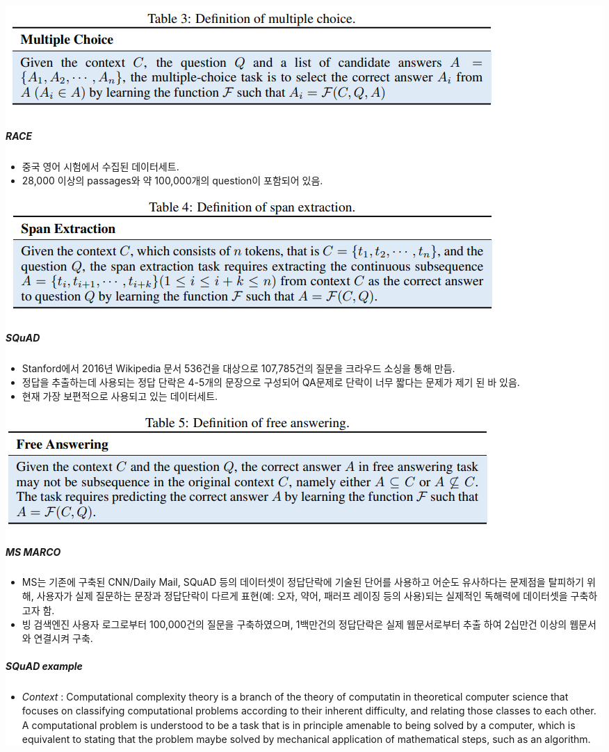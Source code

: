
![Multiple choice](./images/multiple_choice.PNG)
##### RACE
- 중국 영어 시험에서 수집된 데이터세트.
- 28,000 이상의 passages와 약 100,000개의 question이 포함되어 있음.


![Span Extraction](./images/span_extraction.PNG)
##### SQuAD
- Stanford에서 2016년 Wikipedia 문서 536건을 대상으로 107,785건의 질문을 크라우드 소싱을 통해 만듬.
- 정답을 추출하는데 사용되는 정답 단락은 4-5개의 문장으로 구성되어 QA문제로 단락이 너무 짧다는 문제가 제기 된 바 있음.
- 현재 가장 보편적으로 사용되고 있는 데이터세트.


![free answering](./images/free_answering.PNG)
##### MS MARCO
- MS는 기존에 구축된 CNN/Daily Mail, SQuAD 등의 데이터셋이 정답단락에 기술된 단어를 사용하고 어순도 유사하다는 문제점을 탈피하기 위해, 사용자가 실제 질문하는 문장과 정답단락이 다르게 표현(예: 오자, 약어, 패러프 레이징 등의 사용)되는 실제적인 독해력에 데이터셋을 구축하고자 함.
- 빙 검색엔진 사용자 로그로부터 100,000건의 질문을 구축하였으며, 1백만건의 정답단락은 실제 웹문서로부터 추출 하여 2십만건 이상의 웹문서와 연결시켜 구축.


##### SQuAD example
- _Context_ : Computational complexity theory is a branch of the theory of computatin in theoretical computer science that focuses on classifying computational problems according to their inherent difficulty, and relating those classes to each other. A computational problem is understood to be a task that is in principle amenable to being solved by a computer, which is equivalent to stating that the problem maybe solved by mechanical application of mathematical steps, such as an algorithm.
